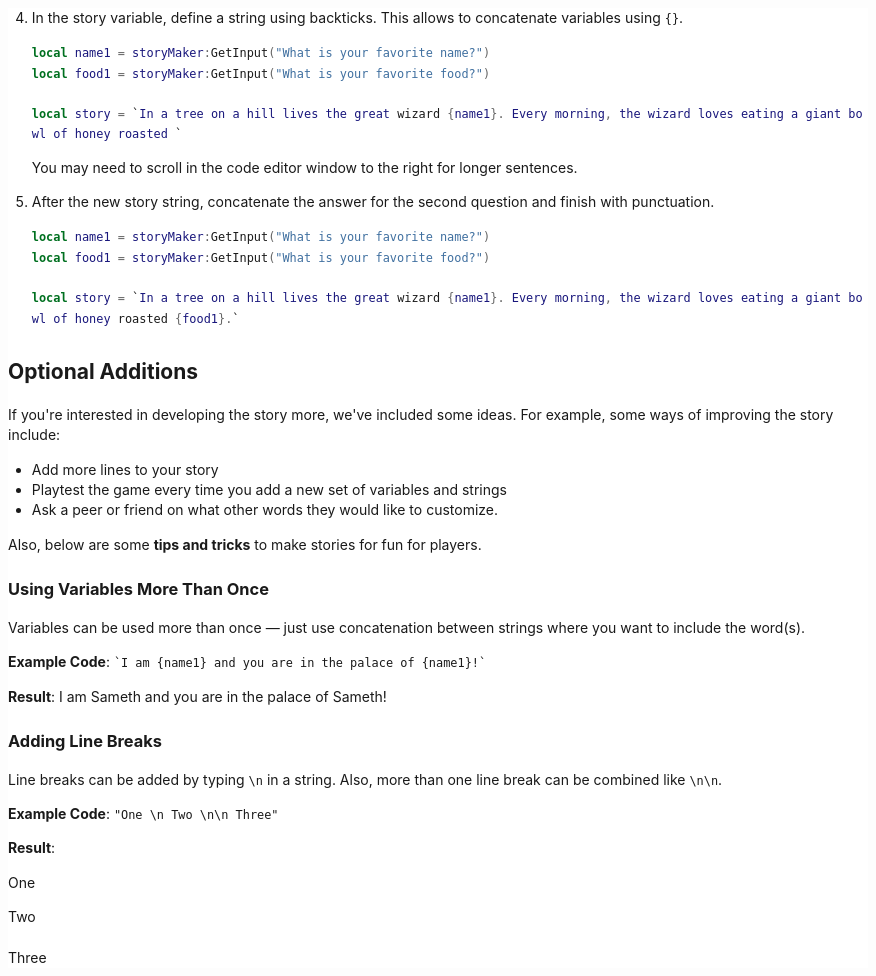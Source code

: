 4. In the story variable, define a string using backticks. This allows to concatenate variables using `{}`.

   ```lua
   local name1 = storyMaker:GetInput("What is your favorite name?")
   local food1 = storyMaker:GetInput("What is your favorite food?")

   local story = `In a tree on a hill lives the great wizard {name1}. Every morning, the wizard loves eating a giant bowl of honey roasted `
   ```

   <Alert severity="info">
   You may need to scroll in the code editor window to the right for longer sentences.
   </Alert>

5. After the new story string, concatenate the answer for the second question and finish with punctuation.

   ```lua
   local name1 = storyMaker:GetInput("What is your favorite name?")
   local food1 = storyMaker:GetInput("What is your favorite food?")

   local story = `In a tree on a hill lives the great wizard {name1}. Every morning, the wizard loves eating a giant bowl of honey roasted {food1}.`
   ```

## Optional Additions

If you're interested in developing the story more, we've included some ideas. For example, some ways of improving the story include:

- Add more lines to your story
- Playtest the game every time you add a new set of variables and strings
- Ask a peer or friend on what other words they would like to customize.

Also, below are some **tips and tricks** to make stories for fun for players.

### Using Variables More Than Once

Variables can be used more than once — just use concatenation between strings where you want to include the word(s).

**Example Code**:
`` `I am {name1} and you are in the palace of {name1}!` ``

**Result**:
I am Sameth and you are in the palace of Sameth!

### Adding Line Breaks

Line breaks can be added by typing `\n` in a string. Also, more than one line break can be combined like `\n\n`.

**Example Code**:
`"One \n Two \n\n Three"`

**Result**:

One

Two
<br />
<br />
Three
